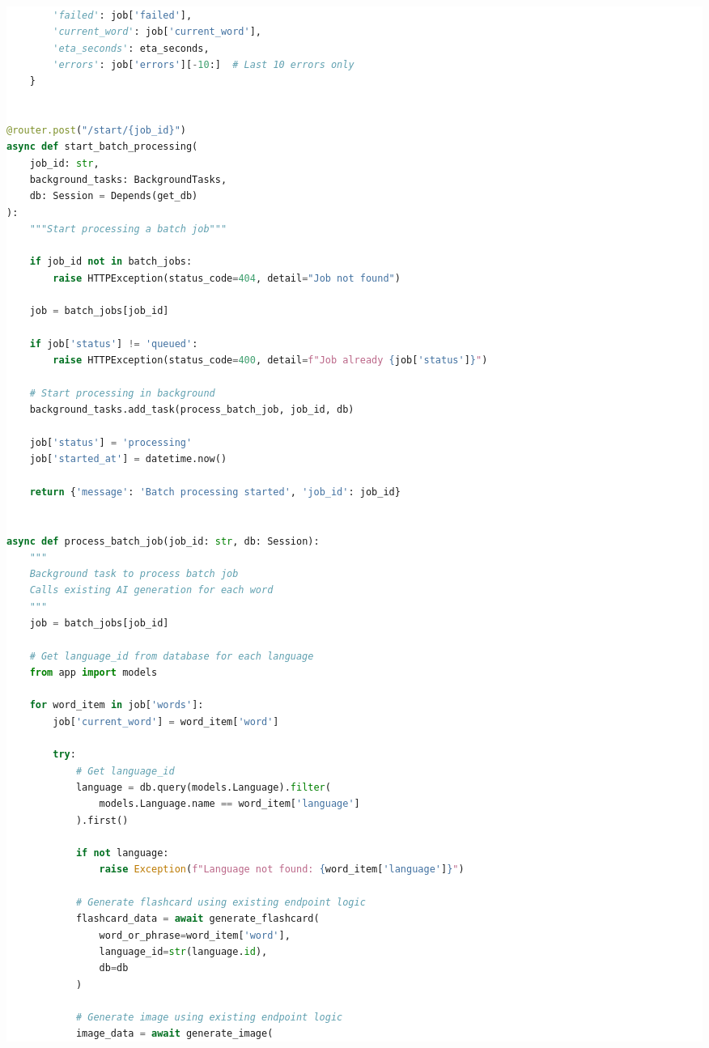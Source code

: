```python
        'failed': job['failed'],
        'current_word': job['current_word'],
        'eta_seconds': eta_seconds,
        'errors': job['errors'][-10:]  # Last 10 errors only
    }


@router.post("/start/{job_id}")
async def start_batch_processing(
    job_id: str,
    background_tasks: BackgroundTasks,
    db: Session = Depends(get_db)
):
    """Start processing a batch job"""
    
    if job_id not in batch_jobs:
        raise HTTPException(status_code=404, detail="Job not found")
    
    job = batch_jobs[job_id]
    
    if job['status'] != 'queued':
        raise HTTPException(status_code=400, detail=f"Job already {job['status']}")
    
    # Start processing in background
    background_tasks.add_task(process_batch_job, job_id, db)
    
    job['status'] = 'processing'
    job['started_at'] = datetime.now()
    
    return {'message': 'Batch processing started', 'job_id': job_id}


async def process_batch_job(job_id: str, db: Session):
    """
    Background task to process batch job
    Calls existing AI generation for each word
    """
    job = batch_jobs[job_id]
    
    # Get language_id from database for each language
    from app import models
    
    for word_item in job['words']:
        job['current_word'] = word_item['word']
        
        try:
            # Get language_id
            language = db.query(models.Language).filter(
                models.Language.name == word_item['language']
            ).first()
            
            if not language:
                raise Exception(f"Language not found: {word_item['language']}")
            
            # Generate flashcard using existing endpoint logic
            flashcard_data = await generate_flashcard(
                word_or_phrase=word_item['word'],
                language_id=str(language.id),
                db=db
            )
            
            # Generate image using existing endpoint logic
            image_data = await generate_image(
```